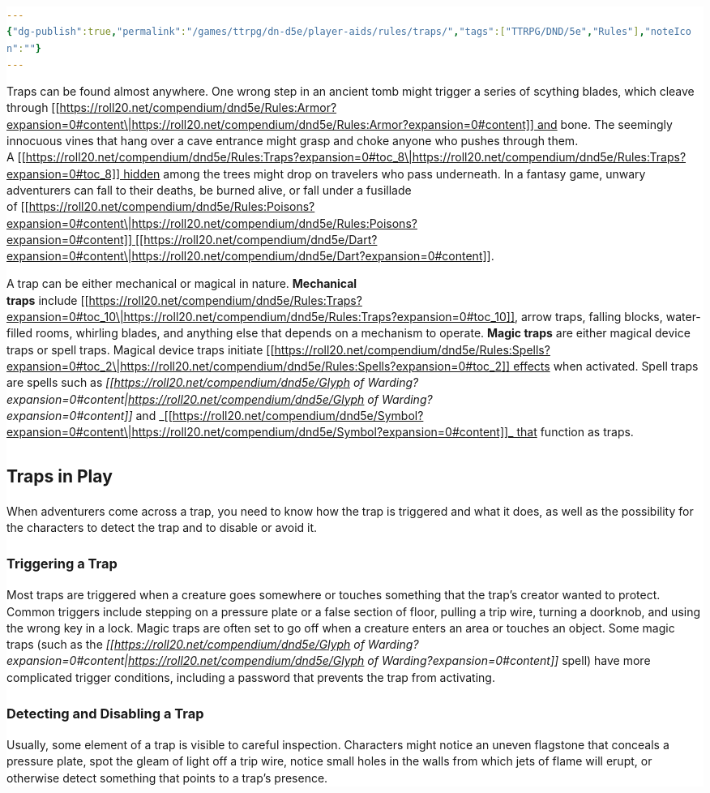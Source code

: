 ```yaml
---
{"dg-publish":true,"permalink":"/games/ttrpg/dn-d5e/player-aids/rules/traps/","tags":["TTRPG/DND/5e","Rules"],"noteIcon":""}
---
```



Traps can be found almost anywhere. One wrong step in an ancient tomb might trigger a series of scything blades, which cleave through [[https://roll20.net/compendium/dnd5e/Rules:Armor?expansion=0#content\|https://roll20.net/compendium/dnd5e/Rules:Armor?expansion=0#content]] and bone. The seemingly innocuous vines that hang over a cave entrance might grasp and choke anyone who pushes through them. A [[https://roll20.net/compendium/dnd5e/Rules:Traps?expansion=0#toc_8\|https://roll20.net/compendium/dnd5e/Rules:Traps?expansion=0#toc_8]] hidden among the trees might drop on travelers who pass underneath. In a fantasy game, unwary adventurers can fall to their deaths, be burned alive, or fall under a fusillade of [[https://roll20.net/compendium/dnd5e/Rules:Poisons?expansion=0#content\|https://roll20.net/compendium/dnd5e/Rules:Poisons?expansion=0#content]] [[https://roll20.net/compendium/dnd5e/Dart?expansion=0#content\|https://roll20.net/compendium/dnd5e/Dart?expansion=0#content]].  
  
A trap can be either mechanical or magical in nature. **Mechanical traps** include [[https://roll20.net/compendium/dnd5e/Rules:Traps?expansion=0#toc_10\|https://roll20.net/compendium/dnd5e/Rules:Traps?expansion=0#toc_10]], arrow traps, falling blocks, water-filled rooms, whirling blades, and anything else that depends on a mechanism to operate. **Magic traps** are either magical device traps or spell traps. Magical device traps initiate [[https://roll20.net/compendium/dnd5e/Rules:Spells?expansion=0#toc_2\|https://roll20.net/compendium/dnd5e/Rules:Spells?expansion=0#toc_2]] effects when activated. Spell traps are spells such as _[[https://roll20.net/compendium/dnd5e/Glyph of Warding?expansion=0#content\|https://roll20.net/compendium/dnd5e/Glyph of Warding?expansion=0#content]]_ and _[[https://roll20.net/compendium/dnd5e/Symbol?expansion=0#content\|https://roll20.net/compendium/dnd5e/Symbol?expansion=0#content]]_ that function as traps.  
  

## Traps in Play

When adventurers come across a trap, you need to know how the trap is triggered and what it does, as well as the possibility for the characters to detect the trap and to disable or avoid it.  
  

### Triggering a Trap

Most traps are triggered when a creature goes somewhere or touches something that the trap’s creator wanted to protect. Common triggers include stepping on a pressure plate or a false section of floor, pulling a trip wire, turning a doorknob, and using the wrong key in a lock. Magic traps are often set to go off when a creature enters an area or touches an object. Some magic traps (such as the _[[https://roll20.net/compendium/dnd5e/Glyph of Warding?expansion=0#content\|https://roll20.net/compendium/dnd5e/Glyph of Warding?expansion=0#content]]_ spell) have more complicated trigger conditions, including a password that prevents the trap from activating.  
  

### Detecting and Disabling a Trap

Usually, some element of a trap is visible to careful inspection. Characters might notice an uneven flagstone that conceals a pressure plate, spot the gleam of light off a trip wire, notice small holes in the walls from which jets of flame will erupt, or otherwise detect something that points to a trap’s presence.  
  